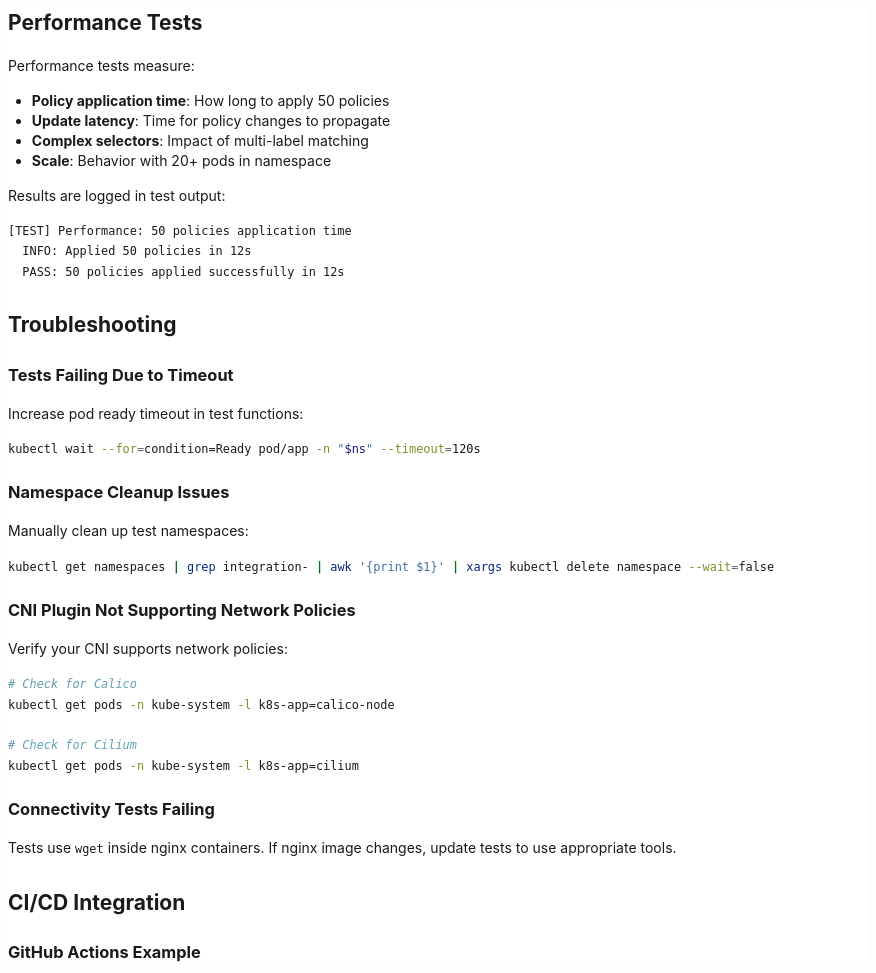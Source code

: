 ## Performance Tests

Performance tests measure:

- **Policy application time**: How long to apply 50 policies
- **Update latency**: Time for policy changes to propagate
- **Complex selectors**: Impact of multi-label matching
- **Scale**: Behavior with 20+ pods in namespace

Results are logged in test output:

```
[TEST] Performance: 50 policies application time
  INFO: Applied 50 policies in 12s
  PASS: 50 policies applied successfully in 12s
```

## Troubleshooting

### Tests Failing Due to Timeout

Increase pod ready timeout in test functions:
```bash
kubectl wait --for=condition=Ready pod/app -n "$ns" --timeout=120s
```

### Namespace Cleanup Issues

Manually clean up test namespaces:
```bash
kubectl get namespaces | grep integration- | awk '{print $1}' | xargs kubectl delete namespace --wait=false
```

### CNI Plugin Not Supporting Network Policies

Verify your CNI supports network policies:
```bash
# Check for Calico
kubectl get pods -n kube-system -l k8s-app=calico-node

# Check for Cilium
kubectl get pods -n kube-system -l k8s-app=cilium
```

### Connectivity Tests Failing

Tests use `wget` inside nginx containers. If nginx image changes, update tests to use appropriate tools.

## CI/CD Integration

### GitHub Actions Example
